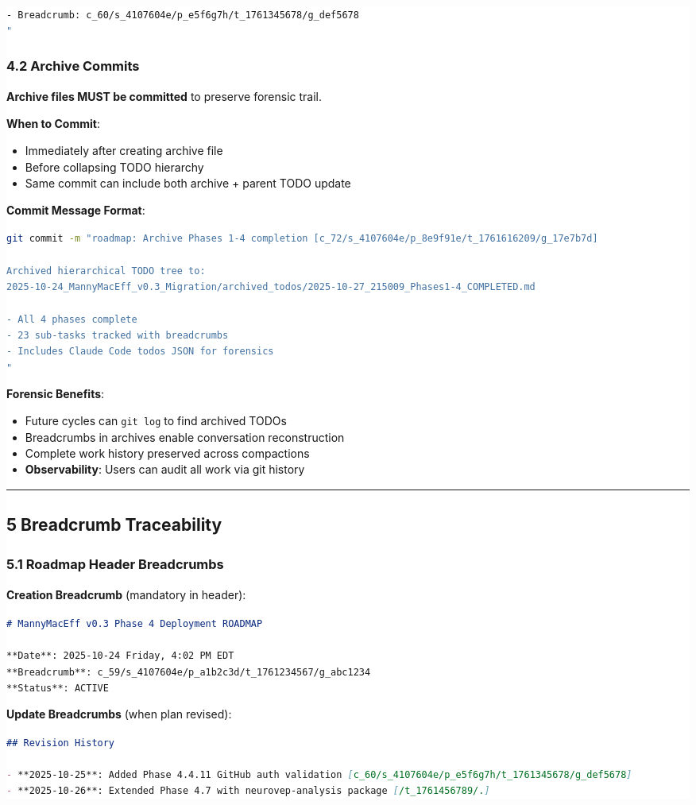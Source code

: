 ```bash
- Breadcrumb: c_60/s_4107604e/p_e5f6g7h/t_1761345678/g_def5678
"
```

### 4.2 Archive Commits

**Archive files MUST be committed** to preserve forensic trail.

**When to Commit**:
- Immediately after creating archive file
- Before collapsing TODO hierarchy
- Same commit can include both archive + parent TODO update

**Commit Message Format**:
```bash
git commit -m "roadmap: Archive Phases 1-4 completion [c_72/s_4107604e/p_8e9f91e/t_1761616209/g_17e7b7d]

Archived hierarchical TODO tree to:
2025-10-24_MannyMacEff_v0.3_Migration/archived_todos/2025-10-27_215009_Phases1-4_COMPLETED.md

- All 4 phases complete
- 23 sub-tasks tracked with breadcrumbs
- Includes Claude Code todos JSON for forensics
"
```

**Forensic Benefits**:
- Future cycles can `git log` to find archived TODOs
- Breadcrumbs in archives enable conversation reconstruction
- Complete work history preserved across compactions
- **Observability**: Users can audit all work via git history

---

## 5 Breadcrumb Traceability

### 5.1 Roadmap Header Breadcrumbs

**Creation Breadcrumb** (mandatory in header):
```markdown
# MannyMacEff v0.3 Phase 4 Deployment ROADMAP

**Date**: 2025-10-24 Friday, 4:02 PM EDT
**Breadcrumb**: c_59/s_4107604e/p_a1b2c3d/t_1761234567/g_abc1234
**Status**: ACTIVE
```

**Update Breadcrumbs** (when plan revised):
```markdown
## Revision History

- **2025-10-25**: Added Phase 4.4.11 GitHub auth validation [c_60/s_4107604e/p_e5f6g7h/t_1761345678/g_def5678]
- **2025-10-26**: Extended Phase 4.7 with neurovep-analysis package [/t_1761456789/.]
```
